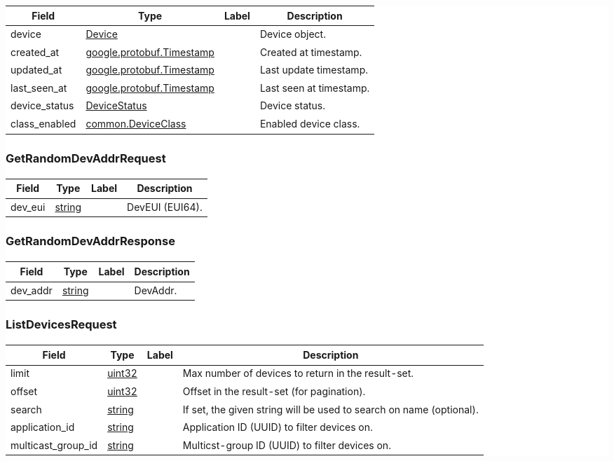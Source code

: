

| Field | Type | Label | Description |
| ----- | ---- | ----- | ----------- |
| device | [Device](#api-Device) |  | Device object. |
| created_at | [google.protobuf.Timestamp](#google-protobuf-Timestamp) |  | Created at timestamp. |
| updated_at | [google.protobuf.Timestamp](#google-protobuf-Timestamp) |  | Last update timestamp. |
| last_seen_at | [google.protobuf.Timestamp](#google-protobuf-Timestamp) |  | Last seen at timestamp. |
| device_status | [DeviceStatus](#api-DeviceStatus) |  | Device status. |
| class_enabled | [common.DeviceClass](#common-DeviceClass) |  | Enabled device class. |






<a name="api-GetRandomDevAddrRequest"></a>

### GetRandomDevAddrRequest



| Field | Type | Label | Description |
| ----- | ---- | ----- | ----------- |
| dev_eui | [string](#string) |  | DevEUI (EUI64). |






<a name="api-GetRandomDevAddrResponse"></a>

### GetRandomDevAddrResponse



| Field | Type | Label | Description |
| ----- | ---- | ----- | ----------- |
| dev_addr | [string](#string) |  | DevAddr. |






<a name="api-ListDevicesRequest"></a>

### ListDevicesRequest



| Field | Type | Label | Description |
| ----- | ---- | ----- | ----------- |
| limit | [uint32](#uint32) |  | Max number of devices to return in the result-set. |
| offset | [uint32](#uint32) |  | Offset in the result-set (for pagination). |
| search | [string](#string) |  | If set, the given string will be used to search on name (optional). |
| application_id | [string](#string) |  | Application ID (UUID) to filter devices on. |
| multicast_group_id | [string](#string) |  | Multicst-group ID (UUID) to filter devices on. |
